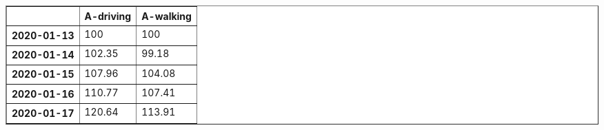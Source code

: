 


<div>
  <style scoped>
      .dataframe tbody tr th:only-of-type {
          vertical-align: middle;
      }

      .dataframe tbody tr th {
          vertical-align: top;
      }

      .dataframe thead th {
          text-align: right;
      }
  </style>
  <table border="1" class="dataframe">
    <thead>
      <tr style="text-align: right;">
        <th></th>
        <th>A-driving</th>
        <th>A-walking</th>
      </tr>
    </thead>
    <tbody>
      <tr>
        <th>2020-01-13</th>
        <td>100</td>
        <td>100</td>
      </tr>
      <tr>
        <th>2020-01-14</th>
        <td>102.35</td>
        <td>99.18</td>
      </tr>
      <tr>
        <th>2020-01-15</th>
        <td>107.96</td>
        <td>104.08</td>
      </tr>
      <tr>
        <th>2020-01-16</th>
        <td>110.77</td>
        <td>107.41</td>
      </tr>
      <tr>
        <th>2020-01-17</th>
        <td>120.64</td>
        <td>113.91</td>
      </tr>
    </tbody>
  </table>
</div>
